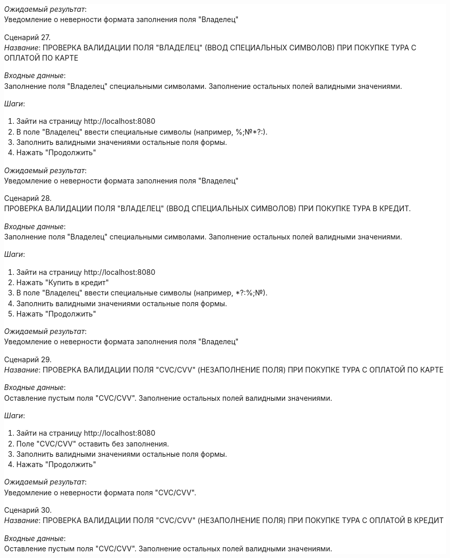 *Ожидаемый результат*:   
Уведомление о неверности формата заполнения поля "Владелец"

Сценарий 27.  
*Название*: ПРОВЕРКА ВАЛИДАЦИИ ПОЛЯ "ВЛАДЕЛЕЦ" (ВВОД СПЕЦИАЛЬНЫХ СИМВОЛОВ) ПРИ ПОКУПКЕ ТУРА С ОПЛАТОЙ ПО КАРТЕ

*Входные данные*:   
Заполнение поля "Владелец" специальными символами. Заполнение остальных полей валидными значениями.

*Шаги*:
1. Зайти на страницу http://localhost:8080
2. В поле "Владелец" ввести специальные символы (например, %;№*?:).
3. Заполнить валидными значениями остальные поля формы.
4. Нажать "Продолжить"

*Ожидаемый результат*:   
Уведомление о неверности формата заполнения поля "Владелец"

Сценарий 28.  
ПРОВЕРКА ВАЛИДАЦИИ ПОЛЯ "ВЛАДЕЛЕЦ" (ВВОД СПЕЦИАЛЬНЫХ СИМВОЛОВ) ПРИ ПОКУПКЕ ТУРА В КРЕДИТ.

*Входные данные*:   
Заполнение поля "Владелец" специальными символами. Заполнение остальных полей валидными значениями.

*Шаги*:
1. Зайти на страницу http://localhost:8080
2. Нажать "Купить в кредит"
3. В поле "Владелец" ввести специальные символы (например, *?:%;№).
4. Заполнить валидными значениями остальные поля формы.
5. Нажать "Продолжить"

*Ожидаемый результат*:   
Уведомление о неверности формата заполнения поля "Владелец"

Сценарий 29.  
*Название*: ПРОВЕРКА ВАЛИДАЦИИ ПОЛЯ "CVC/CVV" (НЕЗАПОЛНЕНИЕ ПОЛЯ) ПРИ ПОКУПКЕ ТУРА С ОПЛАТОЙ ПО КАРТЕ

*Входные данные*:   
Оставление пустым поля "CVC/CVV". Заполнение остальных полей валидными значениями.

*Шаги*:
1. Зайти на страницу http://localhost:8080
2. Поле "CVC/CVV" оставить без заполнения.
3. Заполнить валидными значениями остальные поля формы.
4. Нажать "Продолжить"

*Ожидаемый результат*:   
Уведомление о неверности формата поля "CVC/CVV".

Сценарий 30.  
*Название*: ПРОВЕРКА ВАЛИДАЦИИ ПОЛЯ "CVC/CVV" (НЕЗАПОЛНЕНИЕ ПОЛЯ) ПРИ ПОКУПКЕ ТУРА С ОПЛАТОЙ В КРЕДИТ

*Входные данные*:   
Оставление пустым поля "CVC/CVV". Заполнение остальных полей валидными значениями.
